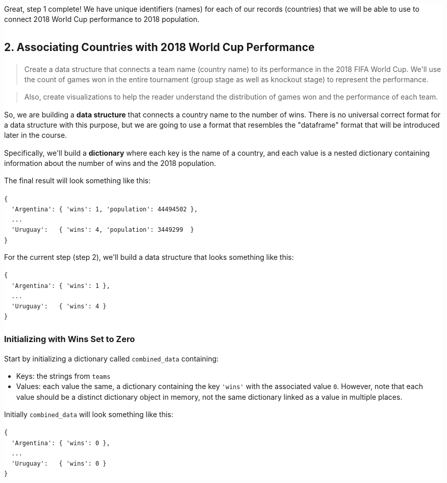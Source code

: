Great, step 1 complete! We have unique identifiers (names) for each of our records (countries) that we will be able to use to connect 2018 World Cup performance to 2018 population.

## 2. Associating Countries with 2018 World Cup Performance

> Create a data structure that connects a team name (country name) to its performance in the 2018 FIFA World Cup. We'll use the count of games won in the entire tournament (group stage as well as knockout stage) to represent the performance.

> Also, create visualizations to help the reader understand the distribution of games won and the performance of each team.

So, we are building a **data structure** that connects a country name to the number of wins. There is no universal correct format for a data structure with this purpose, but we are going to use a format that resembles the "dataframe" format that will be introduced later in the course.

Specifically, we'll build a **dictionary** where each key is the name of a country, and each value is a nested dictionary containing information about the number of wins and the 2018 population.

The final result will look something like this:
```
{
  'Argentina': { 'wins': 1, 'population': 44494502 },
  ...
  'Uruguay':   { 'wins': 4, 'population': 3449299  }
}
```

For the current step (step 2), we'll build a data structure that looks something like this:
```
{
  'Argentina': { 'wins': 1 },
  ...
  'Uruguay':   { 'wins': 4 }
}
```

### Initializing with Wins Set to Zero

Start by initializing a dictionary called `combined_data` containing:

* Keys: the strings from `teams`
* Values: each value the same, a dictionary containing the key `'wins'` with the associated value `0`. However, note that each value should be a distinct dictionary object in memory, not the same dictionary linked as a value in multiple places.

Initially `combined_data` will look something like this:
```
{
  'Argentina': { 'wins': 0 },
  ...
  'Uruguay':   { 'wins': 0 }
}
```

